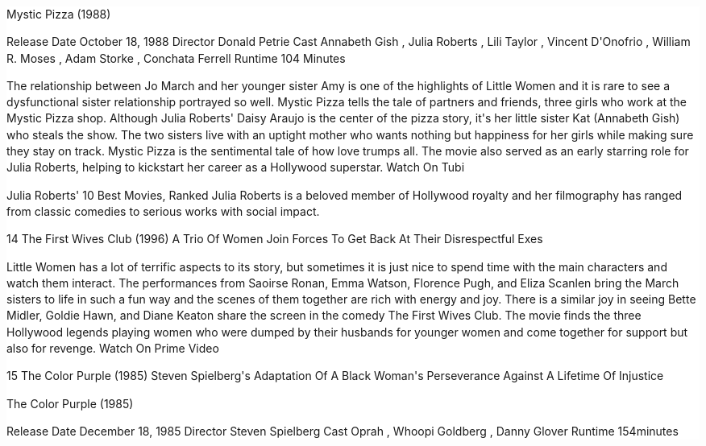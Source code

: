 
 Mystic Pizza (1988) 


  Release Date    October 18, 1988     Director    Donald Petrie     Cast    Annabeth Gish , Julia Roberts , Lili Taylor , Vincent D&#39;Onofrio , William R. Moses , Adam Storke , Conchata Ferrell     Runtime    104 Minutes    


The relationship between Jo March and her younger sister Amy is one of the highlights of Little Women and it is rare to see a dysfunctional sister relationship portrayed so well. Mystic Pizza tells the tale of partners and friends, three girls who work at the Mystic Pizza shop. Although Julia Roberts&#39; Daisy Araujo is the center of the pizza story, it&#39;s her little sister Kat (Annabeth Gish) who steals the show.
The two sisters live with an uptight mother who wants nothing but happiness for her girls while making sure they stay on track. Mystic Pizza is the sentimental tale of how love trumps all. The movie also served as an early starring role for Julia Roberts, helping to kickstart her career as a Hollywood superstar.
Watch On Tubi
            
 
 Julia Roberts&#39; 10 Best Movies, Ranked 
Julia Roberts is a beloved member of Hollywood royalty and her filmography has ranged from classic comedies to serious works with social impact.








 14  The First Wives Club (1996) 
A Trio Of Women Join Forces To Get Back At Their Disrespectful Exes
        

Little Women has a lot of terrific aspects to its story, but sometimes it is just nice to spend time with the main characters and watch them interact. The performances from Saoirse Ronan, Emma Watson, Florence Pugh, and Eliza Scanlen bring the March sisters to life in such a fun way and the scenes of them together are rich with energy and joy. There is a similar joy in seeing Bette Midler, Goldie Hawn, and Diane Keaton share the screen in the comedy The First Wives Club. The movie finds the three Hollywood legends playing women who were dumped by their husbands for younger women and come together for support but also for revenge.
Watch On Prime Video





 15  The Color Purple (1985) 
Steven Spielberg&#39;s Adaptation Of A Black Woman&#39;s Perseverance Against A Lifetime Of Injustice


 







  The Color Purple (1985)  


  Release Date    December 18, 1985     Director    Steven Spielberg     Cast    Oprah , Whoopi Goldberg , Danny Glover     Runtime    154minutes    
